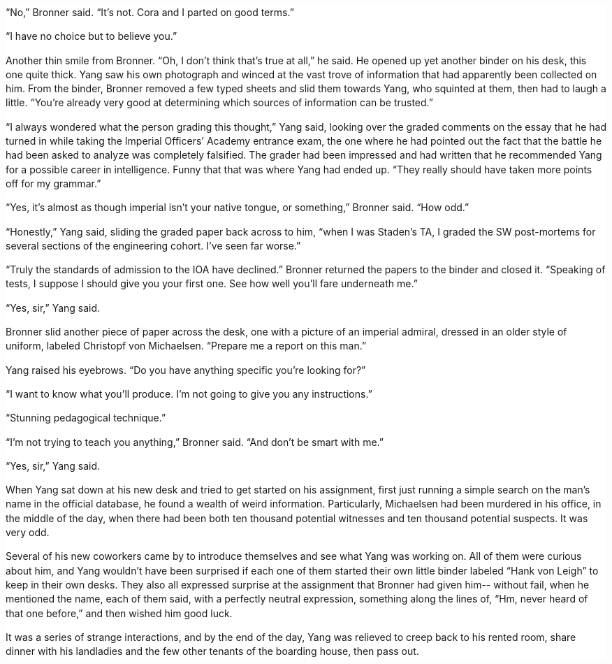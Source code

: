 “No,” Bronner said. “It’s not. Cora and I parted on good terms.”

“I have no choice but to believe you.”

Another thin smile from Bronner. “Oh, I don’t think that’s true at all,” he said. He opened up yet another binder on his desk, this one quite thick. Yang saw his own photograph and winced at the vast trove of information that had apparently been collected on him. From the binder, Bronner removed a few typed sheets and slid them towards Yang, who squinted at them, then had to laugh a little. “You’re already very good at determining which sources of information can be trusted.”

“I always wondered what the person grading this thought,” Yang said, looking over the graded comments on the essay that he had turned in while taking the Imperial Officers’ Academy entrance exam, the one where he had pointed out the fact that the battle he had been asked to analyze was completely falsified. The grader had been impressed and had written that he recommended Yang for a possible career in intelligence. Funny that that was where Yang had ended up. “They really should have taken more points off for my grammar.”

“Yes, it’s almost as though imperial isn’t your native tongue, or something,” Bronner said. “How odd.”

“Honestly,” Yang said, sliding the graded paper back across to him, “when I was Staden’s TA, I graded the SW post\-mortems for several sections of the engineering cohort. I’ve seen far worse.”

“Truly the standards of admission to the IOA have declined.” Bronner returned the papers to the binder and closed it. “Speaking of tests, I suppose I should give you your first one. See how well you’ll fare underneath me.”

“Yes, sir,” Yang said.

Bronner slid another piece of paper across the desk, one with a picture of an imperial admiral, dressed in an older style of uniform, labeled Christopf von Michaelsen. “Prepare me a report on this man.”

Yang raised his eyebrows. “Do you have anything specific you’re looking for?”

“I want to know what you’ll produce. I’m not going to give you any instructions.”

“Stunning pedagogical technique.”

“I’m not trying to teach you anything,” Bronner said. “And don’t be smart with me.”

“Yes, sir,” Yang said. 

When Yang sat down at his new desk and tried to get started on his assignment, first just running a simple search on the man’s name in the official database, he found a wealth of weird information. Particularly, Michaelsen had been murdered in his office, in the middle of the day, when there had been both ten thousand potential witnesses and ten thousand potential suspects. It was very odd.

Several of his new coworkers came by to introduce themselves and see what Yang was working on. All of them were curious about him, and Yang wouldn’t have been surprised if each one of them started their own little binder labeled “Hank von Leigh” to keep in their own desks. They also all expressed surprise at the assignment that Bronner had given him\-\- without fail, when he mentioned the name, each of them said, with a perfectly neutral expression, something along the lines of, “Hm, never heard of that one before,” and then wished him good luck.

It was a series of strange interactions, and by the end of the day, Yang was relieved to creep back to his rented room, share dinner with his landladies and the few other tenants of the boarding house, then pass out.
